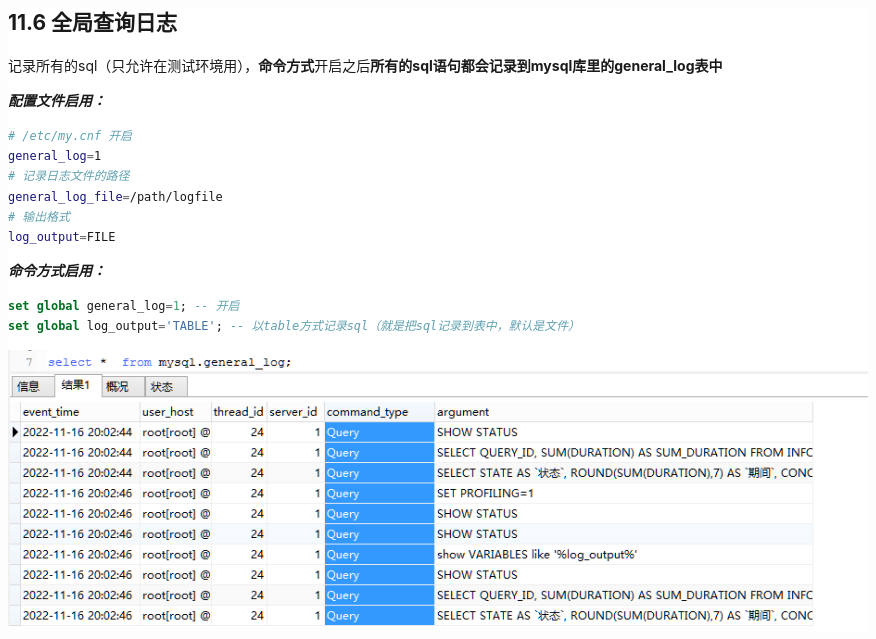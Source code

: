 

## 11.6 全局查询日志

记录所有的sql（只允许在测试环境用），**命令方式**开启之后**所有的sql语句都会记录到mysql库里的general_log表中**

***配置文件启用：***

```sh
# /etc/my.cnf 开启
general_log=1
# 记录日志文件的路径
general_log_file=/path/logfile
# 输出格式
log_output=FILE
```

***命令方式启用：***

```sql
set global general_log=1; -- 开启
set global log_output='TABLE'; -- 以table方式记录sql（就是把sql记录到表中，默认是文件）
```

<img src='img\image-20221116200348424.png'>























